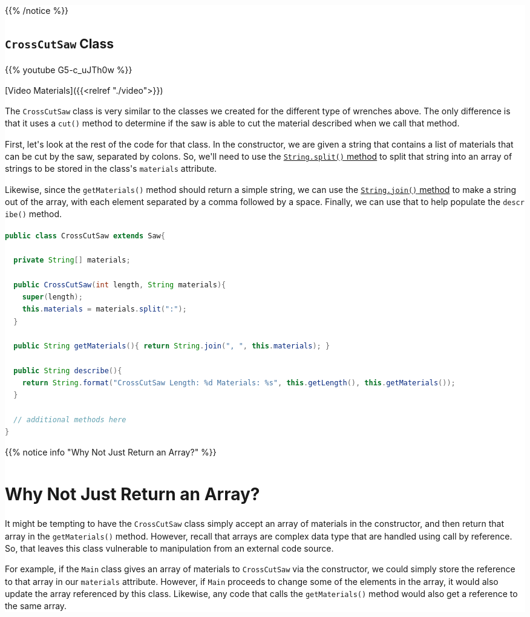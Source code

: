 {{% /notice %}}

## `CrossCutSaw` Class

{{% youtube G5-c_uJTh0w %}}

[Video Materials]({{<relref "./video">}})

The `CrossCutSaw` class is very similar to the classes we created for the different type of wrenches above. The only difference is that it uses a `cut()` method to determine if the saw is able to cut the material described when we call that method. 

First, let's look at the rest of the code for that class. In the constructor, we are given a string that contains a list of materials that can be cut by the saw, separated by colons. So, we'll need to use the [`String.split()` method](https://docs.oracle.com/javase/8/docs/api/java/lang/String.html#split-java.lang.String-) to split that string into an array of strings to be stored in the class's `materials` attribute.

Likewise, since the `getMaterials()` method should return a simple string, we can use the [`String.join()` method](https://docs.oracle.com/javase/8/docs/api/java/lang/String.html#join-java.lang.CharSequence-java.lang.Iterable-) to make a string out of the array, with each element separated by a comma followed by a space. Finally, we can use that to help populate the `describe()` method.

```java
public class CrossCutSaw extends Saw{
  
  private String[] materials;
  
  public CrossCutSaw(int length, String materials){
    super(length);
    this.materials = materials.split(":");
  }
  
  public String getMaterials(){ return String.join(", ", this.materials); }
  
  public String describe(){
    return String.format("CrossCutSaw Length: %d Materials: %s", this.getLength(), this.getMaterials());
  }
  
  // additional methods here
}
```

{{% notice info "Why Not Just Return an Array?" %}}

# Why Not Just Return an Array?

It might be tempting to have the `CrossCutSaw` class simply accept an array of materials in the constructor, and then return that array in the `getMaterials()` method. However, recall that arrays are complex data type that are handled using call by reference. So, that leaves this class vulnerable to manipulation from an external code source.

For example, if the `Main` class gives an array of materials to `CrossCutSaw` via the constructor, we could simply store the reference to that array in our `materials` attribute. However, if `Main` proceeds to change some of the elements in the array, it would also update the array referenced by this class. Likewise, any code that calls the `getMaterials()` method would also get a reference to the same array. 
